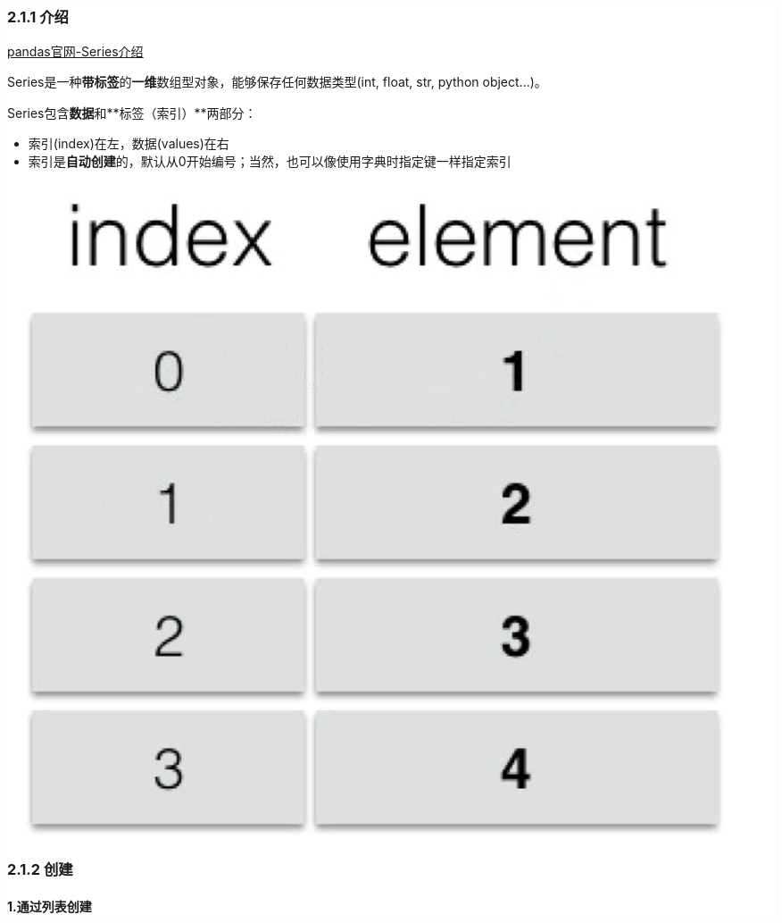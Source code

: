 ### 2.1.1 介绍

[pandas官网-Series介绍](https://pandas.pydata.org/docs/reference/api/pandas.Series.html)

Series是一种**带标签**的**一维**数组型对象，能够保存任何数据类型(int, float, str, python object...)。

Series包含**数据**和**标签（索引）**两部分：

* 索引(index)在左，数据(values)在右
* 索引是**自动创建**的，默认从0开始编号；当然，也可以像使用字典时指定键一样指定索引

![Series数据结构](pandas库.assets/Series数据结构.png)

### 2.1.2 创建

#### 1.通过列表创建
